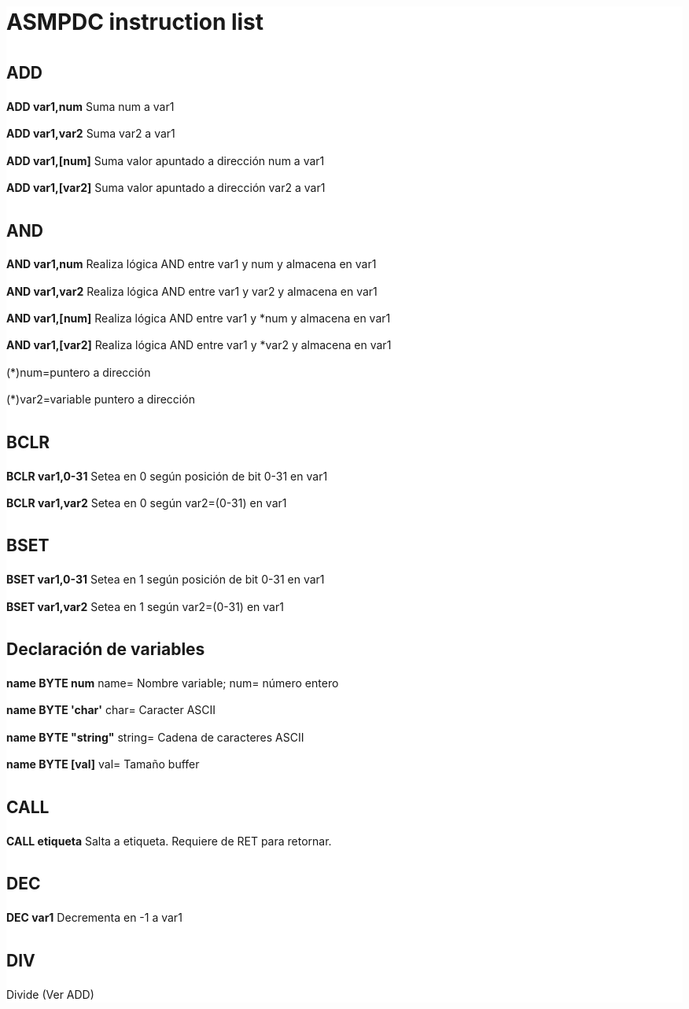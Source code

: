 # ASMPDC instruction list

## ADD
**ADD var1,num** Suma num a var1 

**ADD var1,var2** Suma var2 a var1

**ADD var1,[num]** Suma valor apuntado a dirección num a var1

**ADD var1,[var2]** Suma valor apuntado a dirección var2 a var1

## AND
**AND var1,num** Realiza lógica AND entre var1 y num y almacena en var1

**AND var1,var2** Realiza lógica AND entre var1 y var2 y almacena en var1 

**AND var1,[num]** Realiza lógica AND entre var1 y *num y almacena en var1

**AND var1,[var2]** Realiza lógica AND entre var1 y *var2 y almacena en var1

(*)num=puntero a dirección

(*)var2=variable puntero a dirección 

## BCLR
**BCLR var1,0-31** Setea en 0 según posición de bit 0-31 en var1

**BCLR var1,var2** Setea en 0 según var2=(0-31) en var1 

## BSET
**BSET var1,0-31** Setea en 1 según posición de bit 0-31 en var1

**BSET var1,var2** Setea en 1 según var2=(0-31) en var1 

## Declaración de variables
**name BYTE num** name= Nombre variable; num= número entero

**name BYTE 'char'** char= Caracter ASCII 

**name BYTE "string"** string= Cadena de caracteres ASCII

**name BYTE [val]** val= Tamaño buffer

## CALL
**CALL etiqueta** Salta a etiqueta. Requiere de RET para retornar.

## DEC
**DEC var1** Decrementa en -1 a var1

## DIV 
Divide (Ver ADD) 

